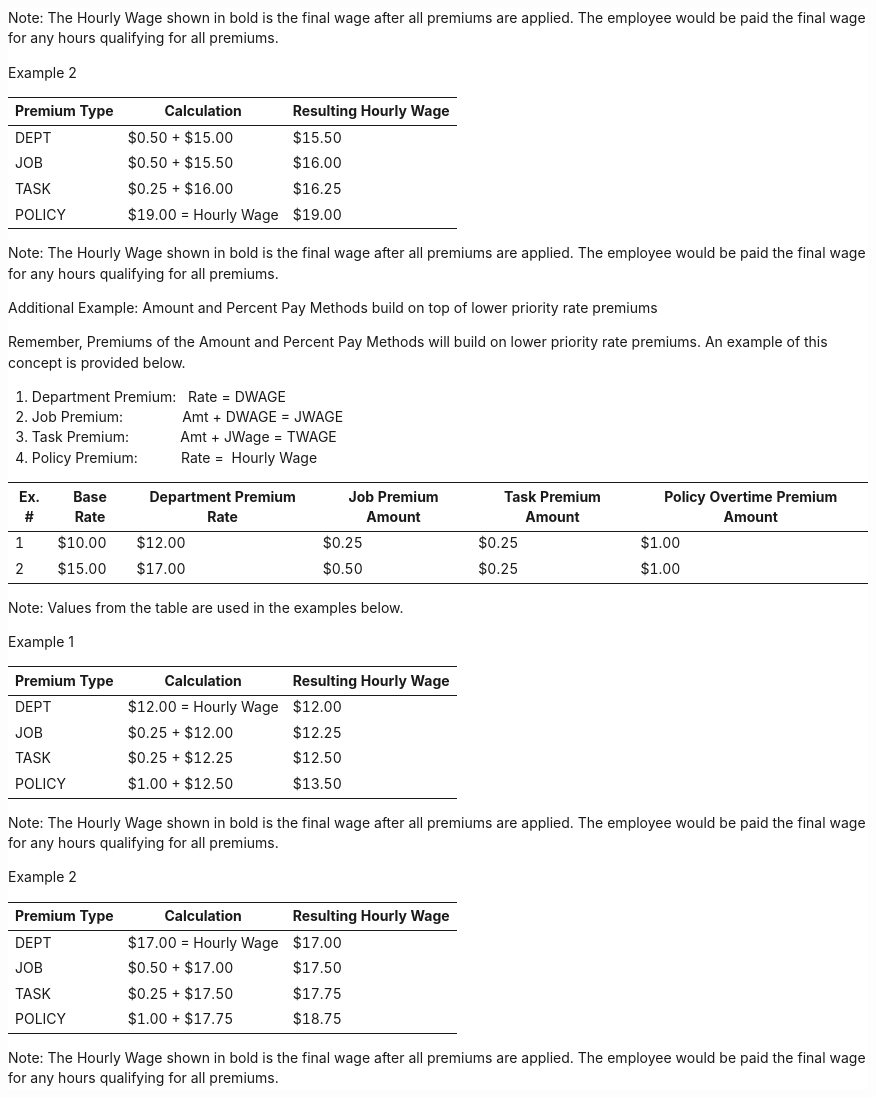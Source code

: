 Note: The Hourly Wage shown in bold is the final wage after all premiums are applied. The employee would be paid the final wage for any hours qualifying for all premiums.

Example 2

| Premium Type | Calculation          | Resulting Hourly Wage |
| ------------ | -------------------- | --------------------- |
| DEPT         | $0.50 + $15.00       | $15.50                |
| JOB          | $0.50 + $15.50       | $16.00                |
| TASK         | $0.25 + $16.00       | $16.25                |
| POLICY       | $19.00 = Hourly Wage | $19.00                |

Note: The Hourly Wage shown in bold is the final wage after all premiums are applied. The employee would be paid the final wage for any hours qualifying for all premiums.

Additional Example: Amount and Percent Pay Methods build on top of lower priority rate premiums

Remember, Premiums of the Amount and Percent Pay Methods will build on lower priority rate premiums. An example of this concept is provided below.

1. Department Premium:   Rate = DWAGE
2. Job Premium:               Amt + DWAGE = JWAGE
3. Task Premium:             Amt + JWage = TWAGE
4. Policy Premium:           Rate =  Hourly Wage

| Ex.# | Base Rate | Department Premium Rate | Job Premium Amount | Task Premium Amount | Policy Overtime Premium Amount |
| ---- | --------- | ----------------------- | ------------------ | ------------------- | ------------------------------ |
| 1    | $10.00    | $12.00                  | $0.25              | $0.25               | $1.00                          |
| 2    | $15.00    | $17.00                  | $0.50              | $0.25               | $1.00                          |

Note: Values from the table are used in the examples below.

Example 1

| Premium Type | Calculation          | Resulting Hourly Wage |
| ------------ | -------------------- | --------------------- |
| DEPT         | $12.00 = Hourly Wage | $12.00                |
| JOB          | $0.25 + $12.00       | $12.25                |
| TASK         | $0.25 + $12.25       | $12.50                |
| POLICY       | $1.00 + $12.50       | $13.50                |

Note: The Hourly Wage shown in bold is the final wage after all premiums are applied. The employee would be paid the final wage for any hours qualifying for all premiums.

Example 2

| Premium Type | Calculation          | Resulting Hourly Wage |
| ------------ | -------------------- | --------------------- |
| DEPT         | $17.00 = Hourly Wage | $17.00                |
| JOB          | $0.50 + $17.00       | $17.50                |
| TASK         | $0.25 + $17.50       | $17.75                |
| POLICY       | $1.00 + $17.75       | $18.75                |

Note: The Hourly Wage shown in bold is the final wage after all premiums are applied. The employee would be paid the final wage for any hours qualifying for all premiums.

